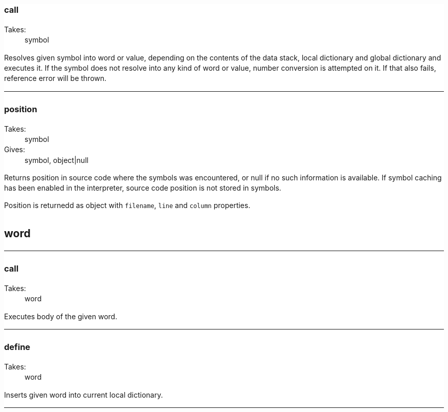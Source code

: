 
### call

<dl>
  <dt>Takes:</dt>
  <dd>symbol</dd>
</dl>

Resolves given symbol into word or value, depending on the contents of the
data stack, local dictionary and global dictionary and executes it. If the
symbol does not resolve into any kind of word or value, number conversion
is attempted on it. If that also fails, reference error will be thrown.

---

### position

<dl>
  <dt>Takes:</dt>
  <dd>symbol</dd>
  <dt>Gives:</dt>
  <dd>symbol, object|null</dd>
</dl>

Returns position in source code where the symbols was encountered, or null
if no such information is available. If symbol caching has been enabled in
the interpreter, source code position is not stored in symbols.

Position is returnedd as object with `filename`, `line` and `column`
properties.

## word

---

### call

<dl>
  <dt>Takes:</dt>
  <dd>word</dd>
</dl>

Executes body of the given word.

---

### define

<dl>
  <dt>Takes:</dt>
  <dd>word</dd>
</dl>

Inserts given word into current local dictionary.

---